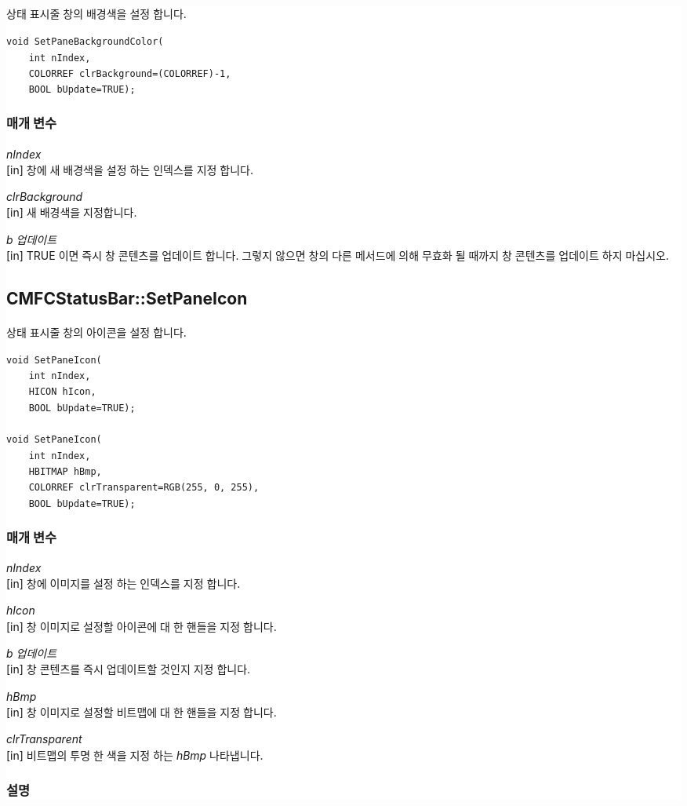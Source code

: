 상태 표시줄 창의 배경색을 설정 합니다.

```
void SetPaneBackgroundColor(
    int nIndex,
    COLORREF clrBackground=(COLORREF)-1,
    BOOL bUpdate=TRUE);
```

### <a name="parameters"></a>매개 변수

*nIndex*<br/>
[in] 창에 새 배경색을 설정 하는 인덱스를 지정 합니다.

*clrBackground*<br/>
[in] 새 배경색을 지정합니다.

*b 업데이트*<br/>
[in] TRUE 이면 즉시 창 콘텐츠를 업데이트 합니다. 그렇지 않으면 창의 다른 메서드에 의해 무효화 될 때까지 창 콘텐츠를 업데이트 하지 마십시오.

##  <a name="setpaneicon"></a>  CMFCStatusBar::SetPaneIcon

상태 표시줄 창의 아이콘을 설정 합니다.

```
void SetPaneIcon(
    int nIndex,
    HICON hIcon,
    BOOL bUpdate=TRUE);

void SetPaneIcon(
    int nIndex,
    HBITMAP hBmp,
    COLORREF clrTransparent=RGB(255, 0, 255),
    BOOL bUpdate=TRUE);
```

### <a name="parameters"></a>매개 변수

*nIndex*<br/>
[in] 창에 이미지를 설정 하는 인덱스를 지정 합니다.

*hIcon*<br/>
[in] 창 이미지로 설정할 아이콘에 대 한 핸들을 지정 합니다.

*b 업데이트*<br/>
[in] 창 콘텐츠를 즉시 업데이트할 것인지 지정 합니다.

*hBmp*<br/>
[in] 창 이미지로 설정할 비트맵에 대 한 핸들을 지정 합니다.

*clrTransparent*<br/>
[in] 비트맵의 투명 한 색을 지정 하는 *hBmp* 나타냅니다.

### <a name="remarks"></a>설명
